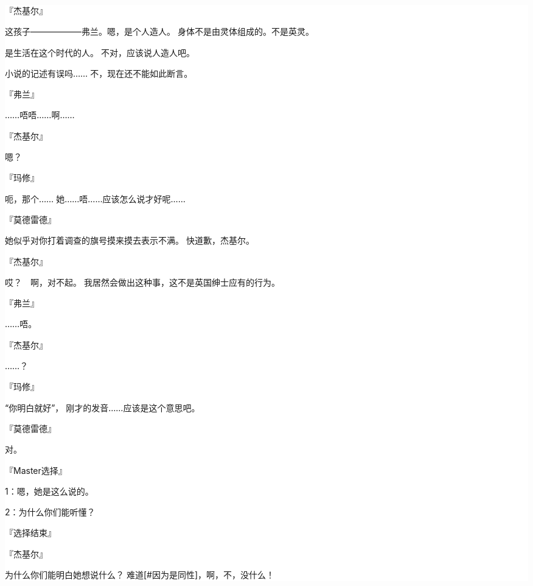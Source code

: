 『杰基尔』

这孩子——————弗兰。嗯，是个人造人。
身体不是由灵体组成的。不是英灵。

是生活在这个时代的人。
不对，应该说人造人吧。

小说的记述有误吗……
不，现在还不能如此断言。

『弗兰』

……唔唔……啊……

『杰基尔』

嗯？

『玛修』

呃，那个……
她……唔……应该怎么说才好呢……

『莫德雷德』

她似乎对你打着调查的旗号摸来摸去表示不满。
快道歉，杰基尔。

『杰基尔』

哎？　啊，对不起。
我居然会做出这种事，这不是英国绅士应有的行为。

『弗兰』

……唔。

『杰基尔』

……？

『玛修』

“你明白就好”，
刚才的发音……应该是这个意思吧。

『莫德雷德』

对。

『Master选择』

1：嗯，她是这么说的。

2：为什么你们能听懂？

『选择结束』

『杰基尔』

为什么你们能明白她想说什么？
难道[#因为是同性]，啊，不，没什么！
